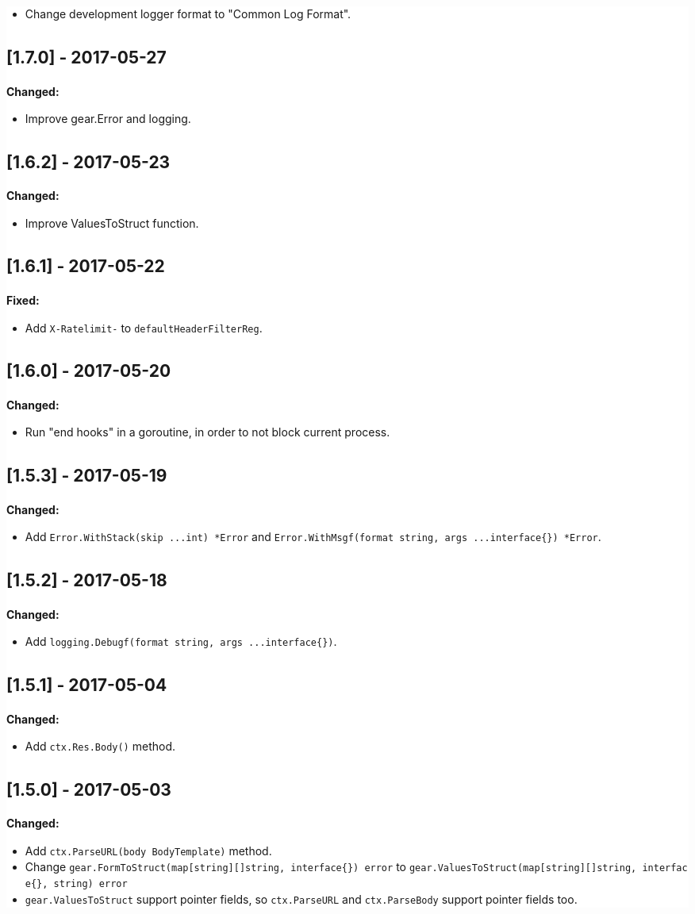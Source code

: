- Change development logger format to "Common Log Format".

## [1.7.0] - 2017-05-27

**Changed:**

- Improve gear.Error and logging.

## [1.6.2] - 2017-05-23

**Changed:**

- Improve ValuesToStruct function.

## [1.6.1] - 2017-05-22

**Fixed:**

- Add `X-Ratelimit-` to `defaultHeaderFilterReg`.

## [1.6.0] - 2017-05-20

**Changed:**

- Run "end hooks" in a goroutine, in order to not block current process.

## [1.5.3] - 2017-05-19

**Changed:**

- Add `Error.WithStack(skip ...int) *Error` and `Error.WithMsgf(format string, args ...interface{}) *Error`.

## [1.5.2] - 2017-05-18

**Changed:**

- Add `logging.Debugf(format string, args ...interface{})`.

## [1.5.1] - 2017-05-04

**Changed:**

- Add `ctx.Res.Body()` method.

## [1.5.0] - 2017-05-03

**Changed:**

- Add `ctx.ParseURL(body BodyTemplate)` method.
- Change `gear.FormToStruct(map[string][]string, interface{}) error` to `gear.ValuesToStruct(map[string][]string, interface{}, string) error`
- `gear.ValuesToStruct` support pointer fields, so `ctx.ParseURL` and `ctx.ParseBody` support pointer fields too.

